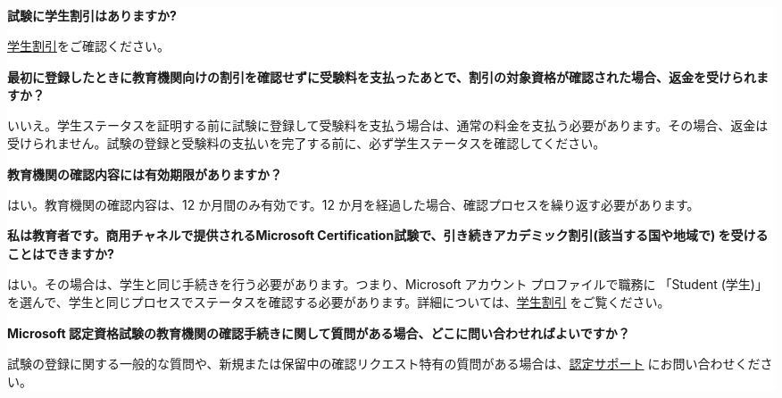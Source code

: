 **試験に学生割引はありますか?**

[学生割引](/learn/certifications/student-discounts)をご確認ください。

**最初に登録したときに教育機関向けの割引を確認せずに受験料を支払ったあとで、割引の対象資格が確認された場合、返金を受けられますか？**

いいえ。学生ステータスを証明する前に試験に登録して受験料を支払う場合は、通常の料金を支払う必要があります。その場合、返金は受けられません。試験の登録と受験料の支払いを完了する前に、必ず学生ステータスを確認してください。

**教育機関の確認内容には有効期限がありますか？**

はい。教育機関の確認内容は、12 か月間のみ有効です。12 か月を経過した場合、確認プロセスを繰り返す必要があります。

**私は教育者です。商用チャネルで提供されるMicrosoft Certification試験で、引き続きアカデミック割引(該当する国や地域で) を受けることはできますか?**

はい。その場合は、学生と同じ手続きを行う必要があります。つまり、Microsoft アカウント プロファイルで職務に 「Student (学生)」 を選んで、学生と同じプロセスでステータスを確認する必要があります。詳細については、[学生割引](/learn/certifications/student-discounts) をご覧ください。

**Microsoft 認定資格試験の教育機関の確認手続きに関して質問がある場合、どこに問い合わせればよいですか？**

試験の登録に関する一般的な質問や、新規または保留中の確認リクエスト特有の質問がある場合は、[認定サポート](https://aka.ms/mcpforum) にお問い合わせください。

